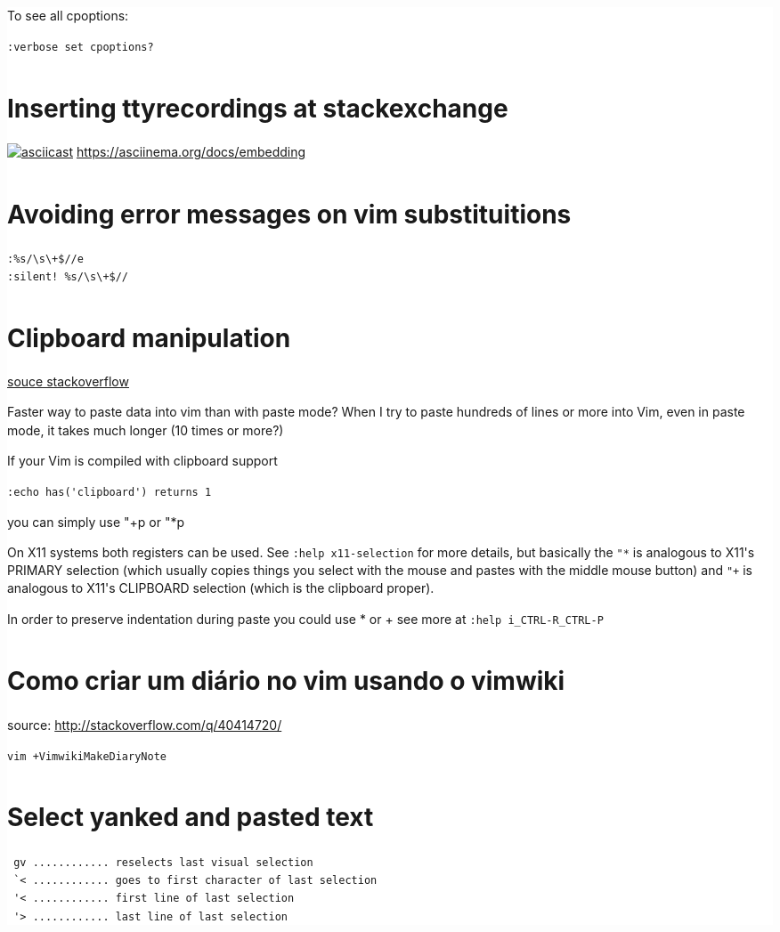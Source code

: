 To see all cpoptions:

``` markdown
:verbose set cpoptions?
```

# Inserting ttyrecordings at stackexchange

[![asciicast](https://asciinema.org/a/14.png)](https://asciinema.org/a/14) https://asciinema.org/docs/embedding

# Avoiding error messages on vim substituitions

``` vim
:%s/\s\+$//e
:silent! %s/\s\+$//
```

# Clipboard manipulation
[souce stackoverflow](http://stackoverflow.com/a/11489440/2571881)

Faster way to paste data into vim than with paste mode? When I try to paste
hundreds of lines or more into Vim, even in paste mode, it takes much longer
(10 times or more?)

If your Vim is compiled with clipboard support

``` vim
:echo has('clipboard') returns 1

```
you can simply use "+p or "*p

On X11 systems both registers can be used. See `:help x11-selection` for more
details, but basically the `"*` is analogous to X11's PRIMARY selection (which
usually copies things you select with the mouse and pastes with the middle
mouse button) and `"+` is analogous to X11's CLIPBOARD selection (which is the
clipboard proper).

In order to preserve indentation during paste you could use <c-r><c-p>* or
<cr><c-p>+ see more at `:help i_CTRL-R_CTRL-P`

# Como criar um diário no vim usando o vimwiki

source: http://stackoverflow.com/q/40414720/

    vim +VimwikiMakeDiaryNote

# Select yanked and pasted text

     gv ............ reselects last visual selection
     `< ............ goes to first character of last selection
     '< ............ first line of last selection
     '> ............ last line of last selection
